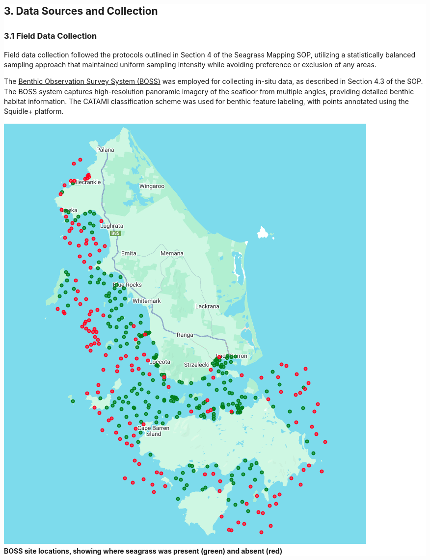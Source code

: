 ## 3. Data Sources and Collection

### 3.1 Field Data Collection

Field data collection followed the protocols outlined in Section 4 of the Seagrass Mapping SOP, utilizing a statistically balanced sampling approach that maintained uniform sampling intensity while avoiding preference or exclusion of any areas.

The [Benthic Observation Survey System (BOSS)](https://drop-camera-field-manual.github.io/) was employed for collecting in-situ data, as described in Section 4.3 of the SOP. The BOSS system captures high-resolution panoramic imagery of the seafloor from multiple angles, providing detailed benthic habitat information. The CATAMI classification scheme was used for benthic feature labeling, with points annotated using the Squidle+ platform.

![](./boss_pts.png)  
**BOSS site locations, showing where seagrass was present (green) and absent (red)**
